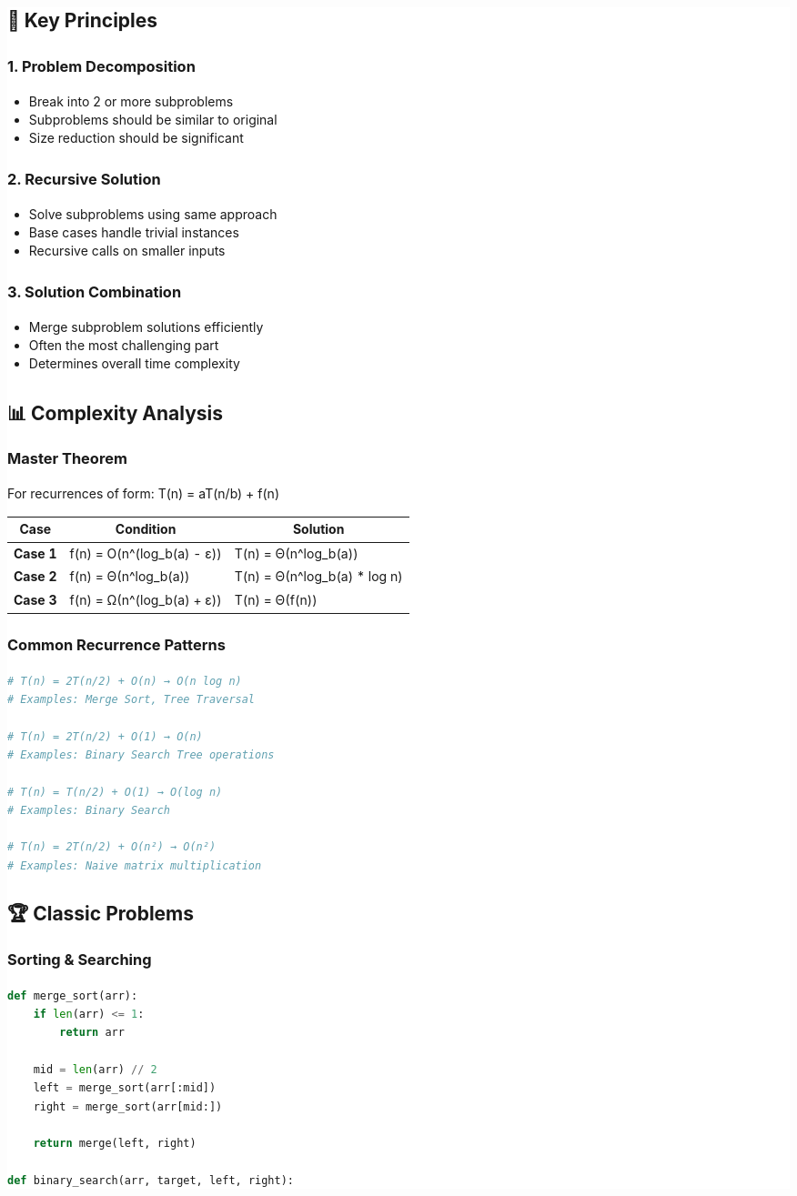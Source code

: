## 🧠 Key Principles

### 1. **Problem Decomposition**
- Break into 2 or more subproblems
- Subproblems should be similar to original
- Size reduction should be significant

### 2. **Recursive Solution**
- Solve subproblems using same approach
- Base cases handle trivial instances
- Recursive calls on smaller inputs

### 3. **Solution Combination**
- Merge subproblem solutions efficiently
- Often the most challenging part
- Determines overall time complexity

## 📊 Complexity Analysis

### **Master Theorem**
For recurrences of form: T(n) = aT(n/b) + f(n)

| **Case** | **Condition** | **Solution** |
|----------|---------------|--------------|
| **Case 1** | f(n) = O(n^(log_b(a) - ε)) | T(n) = Θ(n^log_b(a)) |
| **Case 2** | f(n) = Θ(n^log_b(a)) | T(n) = Θ(n^log_b(a) * log n) |
| **Case 3** | f(n) = Ω(n^(log_b(a) + ε)) | T(n) = Θ(f(n)) |

### **Common Recurrence Patterns**

```python
# T(n) = 2T(n/2) + O(n) → O(n log n)
# Examples: Merge Sort, Tree Traversal

# T(n) = 2T(n/2) + O(1) → O(n)
# Examples: Binary Search Tree operations

# T(n) = T(n/2) + O(1) → O(log n)
# Examples: Binary Search

# T(n) = 2T(n/2) + O(n²) → O(n²)
# Examples: Naive matrix multiplication
```

## 🏆 Classic Problems

### **Sorting & Searching**
```python
def merge_sort(arr):
    if len(arr) <= 1:
        return arr
    
    mid = len(arr) // 2
    left = merge_sort(arr[:mid])
    right = merge_sort(arr[mid:])
    
    return merge(left, right)

def binary_search(arr, target, left, right):
```